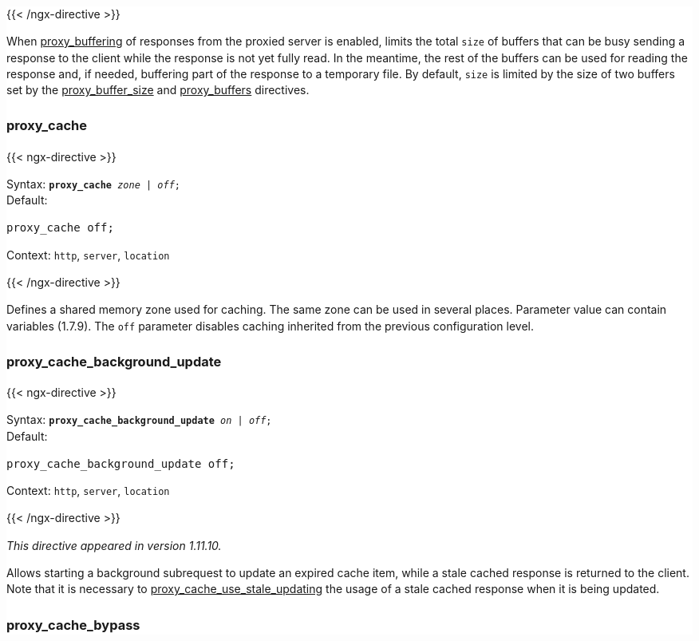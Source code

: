 {{< /ngx-directive >}}


When [proxy_buffering](#proxy_buffering) of responses from the proxied
server is enabled, limits the total `size` of buffers that
can be busy sending a response to the client while the response is not
yet fully read.
In the meantime, the rest of the buffers can be used for reading the response
and, if needed, buffering part of the response to a temporary file.
By default, `size` is limited by the size of two buffers set by the
[proxy_buffer_size](#proxy_buffer_size) and [proxy_buffers](#proxy_buffers) directives.
### proxy_cache

{{< ngx-directive >}}

<tr>
<th>Syntax: </th>
<td><code><strong>proxy_cache</strong> <i>zone</i> <i>|</i> <i>off</i>;</code><br/></td>
</tr><tr>
<th>Default: </th>
<td><pre>proxy_cache off;</pre></td>
</tr><tr>
<th>Context: </th>
<td><code>http</code>, <code>server</code>, <code>location</code></td>
</tr>

{{< /ngx-directive >}}


Defines a shared memory zone used for caching.
The same zone can be used in several places.
Parameter value can contain variables (1.7.9).
The `off` parameter disables caching inherited
from the previous configuration level.
### proxy_cache_background_update

{{< ngx-directive >}}

<tr>
<th>Syntax: </th>
<td><code><strong>proxy_cache_background_update</strong> <i>on</i> <i>|</i> <i>off</i>;</code><br/></td>
</tr><tr>
<th>Default: </th>
<td><pre>proxy_cache_background_update off;</pre></td>
</tr><tr>
<th>Context: </th>
<td><code>http</code>, <code>server</code>, <code>location</code></td>
</tr>

{{< /ngx-directive >}}

_This directive appeared in version 1.11.10._


Allows starting a background subrequest
to update an expired cache item,
while a stale cached response is returned to the client.
Note that it is necessary to
[proxy_cache_use_stale_updating](#proxy_cache_use_stale_updating)
the usage of a stale cached response when it is being updated.
### proxy_cache_bypass
